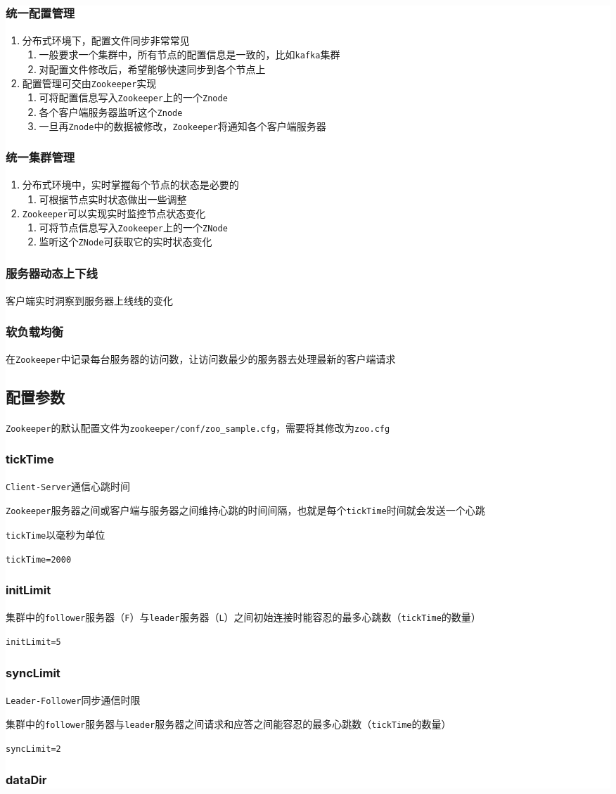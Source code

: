 ### 统一配置管理

1. 分布式环境下，配置文件同步非常常见
   1. 一般要求一个集群中，所有节点的配置信息是一致的，比如`kafka`集群
   2. 对配置文件修改后，希望能够快速同步到各个节点上
2. 配置管理可交由`Zookeeper`实现
   1. 可将配置信息写入`Zookeeper`上的一个`Znode`
   2. 各个客户端服务器监听这个`Znode`
   3. 一旦再`Znode`中的数据被修改，`Zookeeper`将通知各个客户端服务器

### 统一集群管理

1. 分布式环境中，实时掌握每个节点的状态是必要的
   1. 可根据节点实时状态做出一些调整
2. `Zookeeper`可以实现实时监控节点状态变化
   1. 可将节点信息写入`Zookeeper`上的一个`ZNode`
   2. 监听这个`ZNode`可获取它的实时状态变化

### 服务器动态上下线

客户端实时洞察到服务器上线线的变化

### 软负载均衡

在`Zookeeper`中记录每台服务器的访问数，让访问数最少的服务器去处理最新的客户端请求

## 配置参数

`Zookeeper`的默认配置文件为`zookeeper/conf/zoo_sample.cfg`，需要将其修改为`zoo.cfg`

### tickTime

`Client-Server`通信心跳时间

`Zookeeper`服务器之间或客户端与服务器之间维持心跳的时间间隔，也就是每个`tickTime`时间就会发送一个心跳

`tickTime`以毫秒为单位

`tickTime=2000`

### initLimit

集群中的`follower`服务器（`F`）与`leader`服务器（`L`）之间初始连接时能容忍的最多心跳数（`tickTime`的数量）

`initLimit=5`

### syncLimit

`Leader-Follower`同步通信时限

集群中的`follower`服务器与`leader`服务器之间请求和应答之间能容忍的最多心跳数（`tickTime`的数量）

`syncLimit=2`

### dataDir
